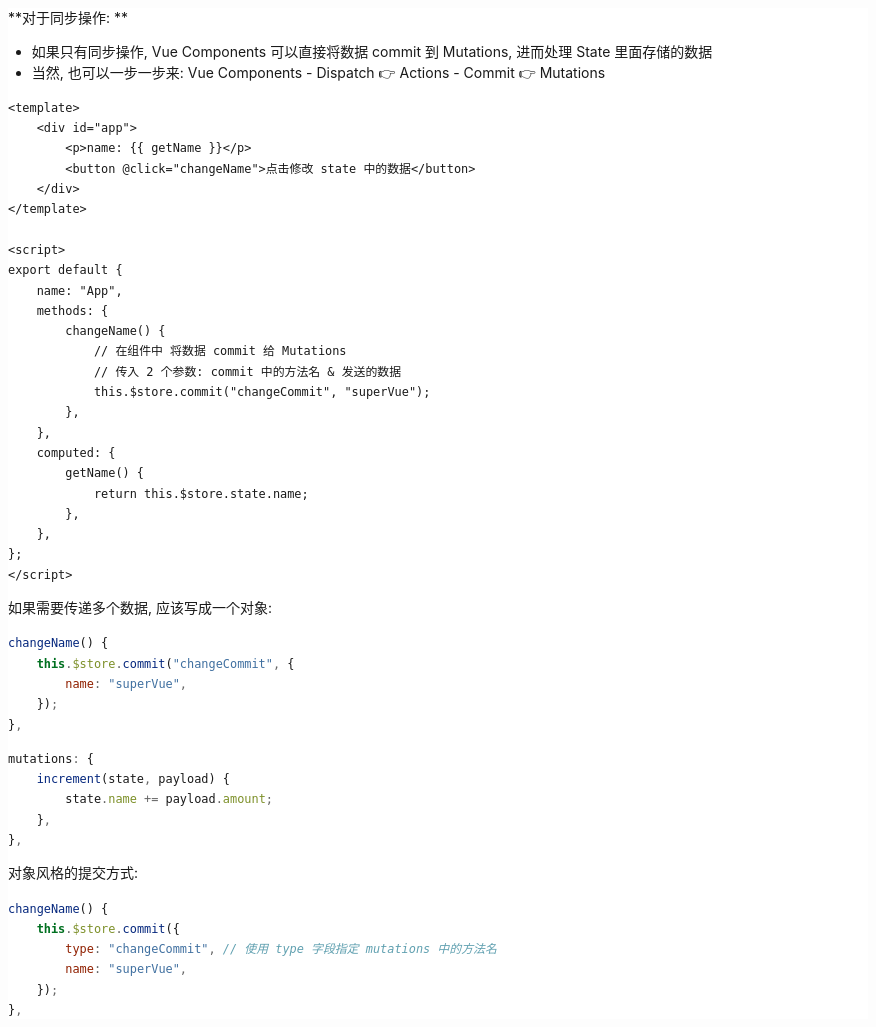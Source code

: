 **对于同步操作: **

-   如果只有同步操作, Vue Components 可以直接将数据 commit 到 Mutations, 进而处理 State 里面存储的数据
-   当然, 也可以一步一步来: Vue Components - Dispatch 👉 Actions - Commit 👉 Mutations

```vue
<template>
    <div id="app">
        <p>name: {{ getName }}</p>
        <button @click="changeName">点击修改 state 中的数据</button>
    </div>
</template>

<script>
export default {
    name: "App",
    methods: {
        changeName() {
            // 在组件中 将数据 commit 给 Mutations
            // 传入 2 个参数: commit 中的方法名 & 发送的数据
            this.$store.commit("changeCommit", "superVue");
        },
    },
    computed: {
        getName() {
            return this.$store.state.name;
        },
    },
};
</script>
```

如果需要传递多个数据, 应该写成一个对象:

```js
changeName() {
    this.$store.commit("changeCommit", {
        name: "superVue",
    });
},
```

```js
mutations: {
    increment(state, payload) {
        state.name += payload.amount;
    },
},
```

对象风格的提交方式:

```js
changeName() {
    this.$store.commit({
        type: "changeCommit", // 使用 type 字段指定 mutations 中的方法名
        name: "superVue",
    });
},
```
